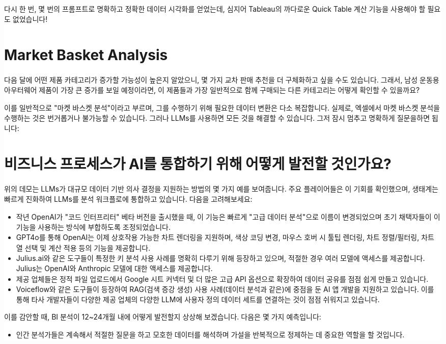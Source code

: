 다시 한 번, 몇 번의 프롬프트로 명확하고 정확한 데이터 시각화를 얻었는데, 심지어 Tableau의 까다로운 Quick Table 계산 기능을 사용해야 할 필요도 없었습니다!

# Market Basket Analysis



<ins class="adsbygoogle"
     style="display:block"
     data-ad-client="ca-pub-4877378276818686"
     data-ad-slot="1107185301"
     data-ad-format="auto"
     data-full-width-responsive="true"></ins>

<script>
     (adsbygoogle = window.adsbygoogle || []).push({});
</script>

다음 달에 어떤 제품 카테고리가 증가할 가능성이 높은지 알았으니, 몇 가지 교차 판매 추천을 더 구체화하고 싶을 수도 있습니다. 그래서, 남성 운동용 아우터웨어 제품이 가장 큰 증가를 보일 예정이라면, 이 제품들과 가장 일반적으로 함께 구매되는 다른 카테고리는 어떻게 확인할 수 있을까요?

이를 일반적으로 "마켓 바스켓 분석"이라고 부르며, 그를 수행하기 위해 필요한 데이터 변환은 다소 복잡합니다. 실제로, 엑셀에서 마켓 바스켓 분석을 수행하는 것은 번거롭거나 불가능할 수 있습니다. 그러나 LLMs를 사용하면 모든 것을 해결할 수 있습니다. 그저 잠시 멈추고 명확하게 질문을하면 됩니다:

# 비즈니스 프로세스가 AI를 통합하기 위해 어떻게 발전할 것인가요?

위의 데모는 LLMs가 대규모 데이터 기반 의사 결정을 지원하는 방법의 몇 가지 예를 보여줍니다. 주요 플레이어들은 이 기회를 확인했으며, 생태계는 빠르게 진화하여 LLMs를 분석 워크플로에 통합하고 있습니다. 다음을 고려해보세요:



<ins class="adsbygoogle"
     style="display:block"
     data-ad-client="ca-pub-4877378276818686"
     data-ad-slot="1107185301"
     data-ad-format="auto"
     data-full-width-responsive="true"></ins>

<script>
     (adsbygoogle = window.adsbygoogle || []).push({});
</script>

- 작년 OpenAI가 "코드 인터프리터" 베타 버전을 출시했을 때, 이 기능은 빠르게 "고급 데이터 분석"으로 이름이 변경되었으며 초기 채택자들이 이 기능을 사용하는 방식에 부합하도록 조정되었습니다.
- GPT4o를 통해 OpenAI는 이제 상호작용 가능한 차트 렌더링을 지원하며, 색상 코딩 변경, 마우스 호버 시 툴팁 렌더링, 차트 정렬/필터링, 차트 열 선택 및 계산 적용 등의 기능을 제공합니다.
- Julius.ai와 같은 도구들이 특정한 키 분석 사용 사례를 명확히 다루기 위해 등장하고 있으며, 적절한 경우 여러 모델에 액세스를 제공합니다. Julius는 OpenAI와 Anthropic 모델에 대한 액세스를 제공합니다.
- 제공 업체들은 정적 파일 업로드에서 Google 시트 커넥터 및 더 많은 고급 API 옵션으로 확장하여 데이터 공유를 점점 쉽게 만들고 있습니다.
- Voiceflow와 같은 도구들이 등장하여 RAG(검색 증강 생성) 사용 사례(데이터 분석과 같은)에 중점을 둔 AI 앱 개발을 지원하고 있습니다. 이를 통해 타사 개발자들이 다양한 제공 업체의 다양한 LLM에 사용자 정의 데이터 세트를 연결하는 것이 점점 쉬워지고 있습니다.

이를 감안할 때, BI 분석이 12~24개월 내에 어떻게 발전할지 상상해 보겠습니다. 다음은 몇 가지 예측입니다:

- 인간 분석가들은 계속해서 적절한 질문을 하고 모호한 데이터를 해석하며 가설을 반복적으로 정제하는 데 중요한 역할을 할 것입니다.
